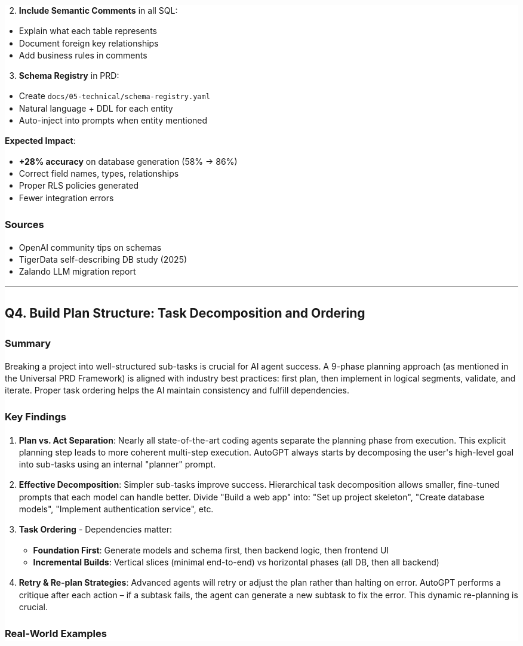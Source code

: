 2. **Include Semantic Comments** in all SQL:
- Explain what each table represents
- Document foreign key relationships
- Add business rules in comments

3. **Schema Registry** in PRD:
- Create `docs/05-technical/schema-registry.yaml`
- Natural language + DDL for each entity
- Auto-inject into prompts when entity mentioned

**Expected Impact**:
- **+28% accuracy** on database generation (58% → 86%)
- Correct field names, types, relationships
- Proper RLS policies generated
- Fewer integration errors

### Sources
- OpenAI community tips on schemas
- TigerData self-describing DB study (2025)
- Zalando LLM migration report

---

## Q4. Build Plan Structure: Task Decomposition and Ordering

### Summary

Breaking a project into well-structured sub-tasks is crucial for AI agent success. A 9-phase planning approach (as mentioned in the Universal PRD Framework) is aligned with industry best practices: first plan, then implement in logical segments, validate, and iterate. Proper task ordering helps the AI maintain consistency and fulfill dependencies.

### Key Findings

1. **Plan vs. Act Separation**: Nearly all state-of-the-art coding agents separate the planning phase from execution. This explicit planning step leads to more coherent multi-step execution. AutoGPT always starts by decomposing the user's high-level goal into sub-tasks using an internal "planner" prompt.

2. **Effective Decomposition**: Simpler sub-tasks improve success. Hierarchical task decomposition allows smaller, fine-tuned prompts that each model can handle better. Divide "Build a web app" into: "Set up project skeleton", "Create database models", "Implement authentication service", etc.

3. **Task Ordering** - Dependencies matter:
   - **Foundation First**: Generate models and schema first, then backend logic, then frontend UI
   - **Incremental Builds**: Vertical slices (minimal end-to-end) vs horizontal phases (all DB, then all backend)

4. **Retry & Re-plan Strategies**: Advanced agents will retry or adjust the plan rather than halting on error. AutoGPT performs a critique after each action – if a subtask fails, the agent can generate a new subtask to fix the error. This dynamic re-planning is crucial.

### Real-World Examples
